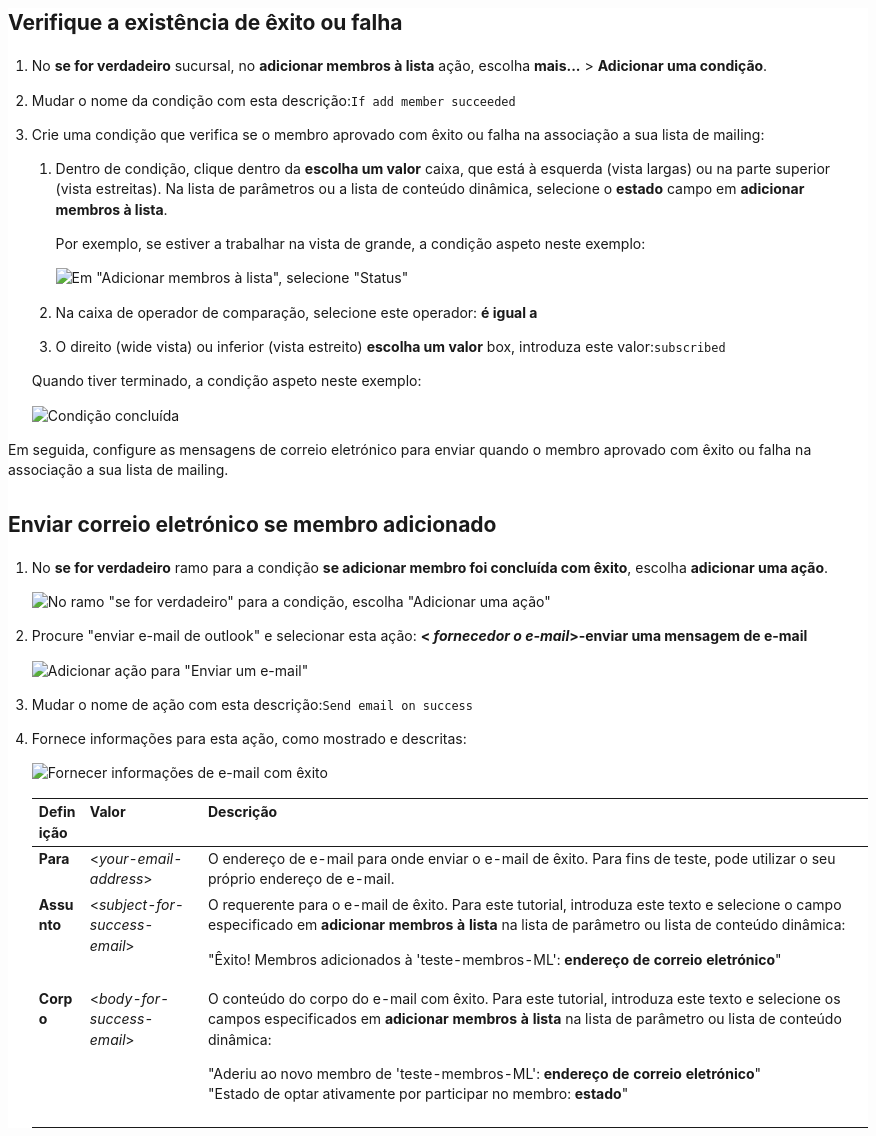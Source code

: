 ## <a name="check-for-success-or-failure"></a>Verifique a existência de êxito ou falha

1. No **se for verdadeiro** sucursal, no **adicionar membros à lista** ação, escolha **mais...**   >  **Adicionar uma condição**.

2. Mudar o nome da condição com esta descrição:```If add member succeeded```

3. Crie uma condição que verifica se o membro aprovado com êxito ou falha na associação a sua lista de mailing:

   1. Dentro de condição, clique dentro da **escolha um valor** caixa, que está à esquerda (vista largas) ou na parte superior (vista estreitas).
   Na lista de parâmetros ou a lista de conteúdo dinâmica, selecione o **estado** campo em **adicionar membros à lista**.

      Por exemplo, se estiver a trabalhar na vista de grande, a condição aspeto neste exemplo:

      ![Em "Adicionar membros à lista", selecione "Status"](./media/tutorial-process-mailing-list-subscriptions-workflow/build-condition-check-added-member.png)

   2. Na caixa de operador de comparação, selecione este operador: **é igual a**

   3. O direito (wide vista) ou inferior (vista estreito) **escolha um valor** box, introduza este valor:```subscribed```

   Quando tiver terminado, a condição aspeto neste exemplo:

   ![Condição concluída](./media/tutorial-process-mailing-list-subscriptions-workflow/build-condition-check-added-member-2.png)

Em seguida, configure as mensagens de correio eletrónico para enviar quando o membro aprovado com êxito ou falha na associação a sua lista de mailing.

## <a name="send-email-if-member-added"></a>Enviar correio eletrónico se membro adicionado

1. No **se for verdadeiro** ramo para a condição **se adicionar membro foi concluída com êxito**, escolha **adicionar uma ação**.

   ![No ramo "se for verdadeiro" para a condição, escolha "Adicionar uma ação"](./media/tutorial-process-mailing-list-subscriptions-workflow/add-action-email-success.png)

2. Procure "enviar e-mail de outlook" e selecionar esta ação:  **< *fornecedor o e-mail*>-enviar uma mensagem de e-mail**

   ![Adicionar ação para "Enviar um e-mail"](./media/tutorial-process-mailing-list-subscriptions-workflow/add-action-email-success-2.png)

3. Mudar o nome de ação com esta descrição:```Send email on success```

4. Fornece informações para esta ação, como mostrado e descritas:

   ![Fornecer informações de e-mail com êxito](./media/tutorial-process-mailing-list-subscriptions-workflow/add-action-email-success-settings.png)

   | Definição | Valor | Descrição | 
   | ------- | ----- | ----------- | 
   | **Para** | <*your-email-address*> | O endereço de e-mail para onde enviar o e-mail de êxito. Para fins de teste, pode utilizar o seu próprio endereço de e-mail. | 
   | **Assunto** | <*subject-for-success-email*> | O requerente para o e-mail de êxito. Para este tutorial, introduza este texto e selecione o campo especificado em **adicionar membros à lista** na lista de parâmetro ou lista de conteúdo dinâmica: <p>"Êxito! Membros adicionados à 'teste-membros-ML': **endereço de correio eletrónico**" | 
   | **Corpo** | <*body-for-success-email*> | O conteúdo do corpo do e-mail com êxito. Para este tutorial, introduza este texto e selecione os campos especificados em **adicionar membros à lista** na lista de parâmetro ou lista de conteúdo dinâmica:  <p>"Aderiu ao novo membro de 'teste-membros-ML': **endereço de correio eletrónico**"</br>"Estado de optar ativamente por participar no membro: **estado**" | 
   | | | | 
